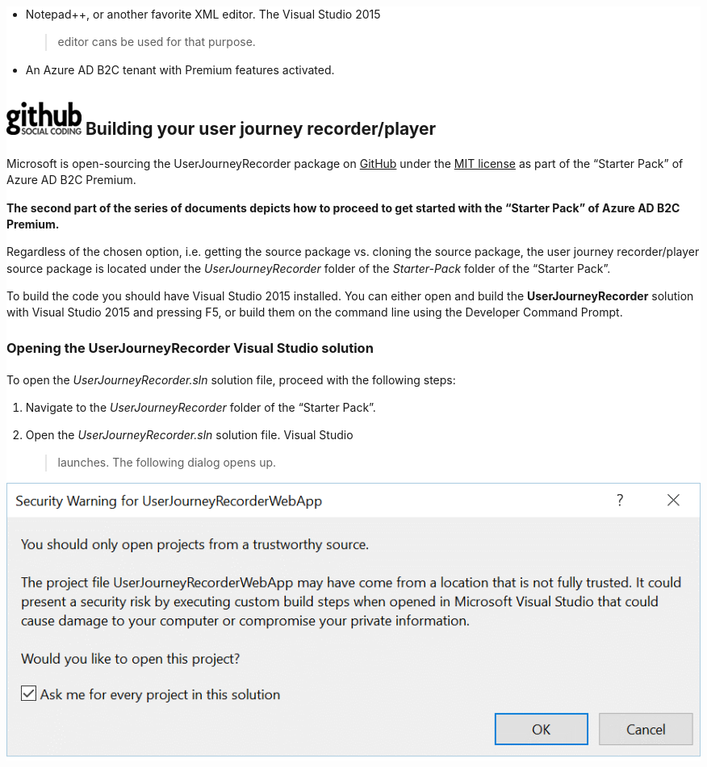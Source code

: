 -   Notepad++, or another favorite XML editor. The Visual Studio 2015
    > editor cans be used for that purpose.

-   An Azure AD B2C tenant with Premium features activated.

![](media/05_09.png) Building your user journey recorder/player
---------------------------------------------------------------------------------------------------------------------------

Microsoft is open-sourcing the UserJourneyRecorder package on
[GitHub](https://github.com/beejones/B2CDemoTools/tree/master/UserJourneyRecorder)
under the [MIT
license](https://github.com/beejones/B2CDemoTools/blob/master/LICENSE.md)
as part of the “Starter Pack” of Azure AD B2C Premium.

**The second part of the series of
documents depicts how to proceed to get started with the “Starter Pack”
of Azure AD B2C Premium.**

Regardless of the chosen option, i.e. getting the source package vs.
cloning the source package, the user journey recorder/player source
package is located under the *UserJourneyRecorder* folder of the
*Starter-Pack* folder of the “Starter Pack”.

To build the code you should have Visual Studio 2015 installed. You can
either open and build the **UserJourneyRecorder** solution with Visual
Studio 2015 and pressing F5, or build them on the command line using the
Developer Command Prompt.

### Opening the UserJourneyRecorder Visual Studio solution

To open the *UserJourneyRecorder.sln* solution file, proceed with the
following steps:

1.  Navigate to the *UserJourneyRecorder* folder of the “Starter Pack”.

2.  Open the *UserJourneyRecorder.sln* solution file. Visual Studio
    > launches. The following dialog opens up.

![](media/05_10.png)
